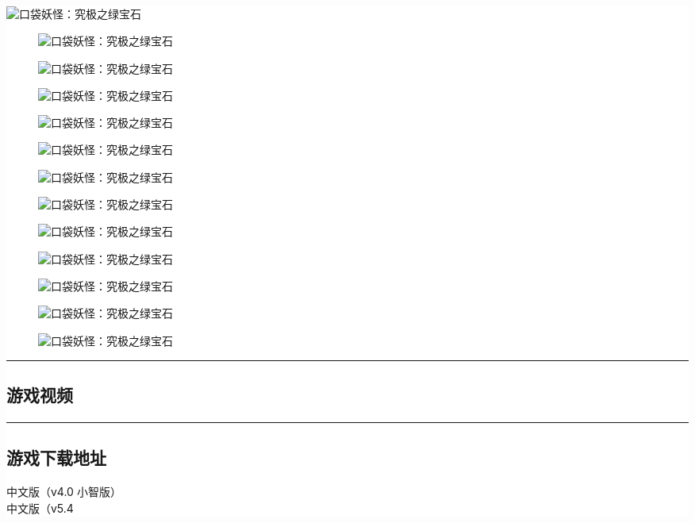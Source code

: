 <img loading="lazy" decoding="async" width="240" height="160" data-id="42439" src="https://www.gbarom.cn/wp-content/uploads/2022/06/%E5%8F%A3%E8%A2%8B%E5%A6%96%E6%80%AA%EF%BC%9A%E7%A9%B6%E6%9E%81%E7%BB%BF%E5%AE%9D%E7%9F%B3%EF%BC%88%E5%B0%8F%E6%99%BA%E7%89%88%EF%BC%8927_new.png" title="&#21475;&#34955;&#22934;&#24618;&#65306;&#31350;&#26497;&#20043;&#32511;&#23453;&#30707;" alt="口袋妖怪：究极之绿宝石"></figure><figure><img loading="lazy" decoding="async" width="240" height="160" data-id="42440" src="https://www.gbarom.cn/wp-content/uploads/2022/06/%E5%8F%A3%E8%A2%8B%E5%A6%96%E6%80%AA%EF%BC%9A%E7%A9%B6%E6%9E%81%E7%BB%BF%E5%AE%9D%E7%9F%B3%EF%BC%88%E5%B0%8F%E6%99%BA%E7%89%88%EF%BC%8928_new.png" title="&#21475;&#34955;&#22934;&#24618;&#65306;&#31350;&#26497;&#20043;&#32511;&#23453;&#30707;" alt="口袋妖怪：究极之绿宝石"></figure><figure><img loading="lazy" decoding="async" width="240" height="160" data-id="42441" src="https://www.gbarom.cn/wp-content/uploads/2022/06/%E5%8F%A3%E8%A2%8B%E5%A6%96%E6%80%AA%EF%BC%9A%E7%A9%B6%E6%9E%81%E7%BB%BF%E5%AE%9D%E7%9F%B3%EF%BC%88%E5%B0%8F%E6%99%BA%E7%89%88%EF%BC%8929_new.png" title="&#21475;&#34955;&#22934;&#24618;&#65306;&#31350;&#26497;&#20043;&#32511;&#23453;&#30707;" alt="口袋妖怪：究极之绿宝石"></figure><figure><img loading="lazy" decoding="async" width="240" height="160" data-id="42442" src="https://www.gbarom.cn/wp-content/uploads/2022/06/%E5%8F%A3%E8%A2%8B%E5%A6%96%E6%80%AA%EF%BC%9A%E7%A9%B6%E6%9E%81%E7%BB%BF%E5%AE%9D%E7%9F%B3%EF%BC%88%E5%B0%8F%E6%99%BA%E7%89%88%EF%BC%8930_new.png" title="&#21475;&#34955;&#22934;&#24618;&#65306;&#31350;&#26497;&#20043;&#32511;&#23453;&#30707;" alt="口袋妖怪：究极之绿宝石"></figure><figure><img loading="lazy" decoding="async" width="240" height="160" data-id="42443" src="https://www.gbarom.cn/wp-content/uploads/2022/06/%E5%8F%A3%E8%A2%8B%E5%A6%96%E6%80%AA%EF%BC%9A%E7%A9%B6%E6%9E%81%E7%BB%BF%E5%AE%9D%E7%9F%B3%EF%BC%88%E5%B0%8F%E6%99%BA%E7%89%88%EF%BC%8931_new.png" title="&#21475;&#34955;&#22934;&#24618;&#65306;&#31350;&#26497;&#20043;&#32511;&#23453;&#30707;" alt="口袋妖怪：究极之绿宝石"></figure><figure><img loading="lazy" decoding="async" width="240" height="160" data-id="42444" src="https://www.gbarom.cn/wp-content/uploads/2022/06/%E5%8F%A3%E8%A2%8B%E5%A6%96%E6%80%AA%EF%BC%9A%E7%A9%B6%E6%9E%81%E7%BB%BF%E5%AE%9D%E7%9F%B3%EF%BC%88%E5%B0%8F%E6%99%BA%E7%89%88%EF%BC%8932_new.png" title="&#21475;&#34955;&#22934;&#24618;&#65306;&#31350;&#26497;&#20043;&#32511;&#23453;&#30707;" alt="口袋妖怪：究极之绿宝石"></figure><figure><img loading="lazy" decoding="async" width="240" height="160" data-id="42445" src="https://www.gbarom.cn/wp-content/uploads/2022/06/%E5%8F%A3%E8%A2%8B%E5%A6%96%E6%80%AA%EF%BC%9A%E7%A9%B6%E6%9E%81%E7%BB%BF%E5%AE%9D%E7%9F%B3%EF%BC%88%E5%B0%8F%E6%99%BA%E7%89%88%EF%BC%8933_new.png" title="&#21475;&#34955;&#22934;&#24618;&#65306;&#31350;&#26497;&#20043;&#32511;&#23453;&#30707;" alt="口袋妖怪：究极之绿宝石"></figure><figure><img loading="lazy" decoding="async" width="240" height="160" data-id="42446" src="https://www.gbarom.cn/wp-content/uploads/2022/06/%E5%8F%A3%E8%A2%8B%E5%A6%96%E6%80%AA%EF%BC%9A%E7%A9%B6%E6%9E%81%E7%BB%BF%E5%AE%9D%E7%9F%B3%EF%BC%88%E5%B0%8F%E6%99%BA%E7%89%88%EF%BC%8934_new.png" title="&#21475;&#34955;&#22934;&#24618;&#65306;&#31350;&#26497;&#20043;&#32511;&#23453;&#30707;" alt="口袋妖怪：究极之绿宝石"></figure><figure><img loading="lazy" decoding="async" width="240" height="160" data-id="42447" src="https://www.gbarom.cn/wp-content/uploads/2022/06/%E5%8F%A3%E8%A2%8B%E5%A6%96%E6%80%AA%EF%BC%9A%E7%A9%B6%E6%9E%81%E7%BB%BF%E5%AE%9D%E7%9F%B3%EF%BC%88%E5%B0%8F%E6%99%BA%E7%89%88%EF%BC%8935_new.png" title="&#21475;&#34955;&#22934;&#24618;&#65306;&#31350;&#26497;&#20043;&#32511;&#23453;&#30707;" alt="口袋妖怪：究极之绿宝石"></figure><figure><img loading="lazy" decoding="async" width="240" height="160" data-id="42449" src="https://www.gbarom.cn/wp-content/uploads/2022/06/%E5%8F%A3%E8%A2%8B%E5%A6%96%E6%80%AA%EF%BC%9A%E7%A9%B6%E6%9E%81%E7%BB%BF%E5%AE%9D%E7%9F%B3%EF%BC%88%E5%B0%8F%E6%99%BA%E7%89%88%EF%BC%8937_new.png" title="&#21475;&#34955;&#22934;&#24618;&#65306;&#31350;&#26497;&#20043;&#32511;&#23453;&#30707;" alt="口袋妖怪：究极之绿宝石"></figure><figure><img loading="lazy" decoding="async" width="240" height="160" data-id="42450" src="https://www.gbarom.cn/wp-content/uploads/2022/06/%E5%8F%A3%E8%A2%8B%E5%A6%96%E6%80%AA%EF%BC%9A%E7%A9%B6%E6%9E%81%E7%BB%BF%E5%AE%9D%E7%9F%B3%EF%BC%88%E5%B0%8F%E6%99%BA%E7%89%88%EF%BC%8939_new.png" title="&#21475;&#34955;&#22934;&#24618;&#65306;&#31350;&#26497;&#20043;&#32511;&#23453;&#30707;" alt="口袋妖怪：究极之绿宝石"></figure><figure><img loading="lazy" decoding="async" width="240" height="160" data-id="42451" src="https://www.gbarom.cn/wp-content/uploads/2022/06/%E5%8F%A3%E8%A2%8B%E5%A6%96%E6%80%AA%EF%BC%9A%E7%A9%B6%E6%9E%81%E7%BB%BF%E5%AE%9D%E7%9F%B3%EF%BC%88%E5%B0%8F%E6%99%BA%E7%89%88%EF%BC%8940_new.png" title="&#21475;&#34955;&#22934;&#24618;&#65306;&#31350;&#26497;&#20043;&#32511;&#23453;&#30707;" alt="口袋妖怪：究极之绿宝石"></figure><figure><img loading="lazy" decoding="async" width="240" height="160" data-id="42452" src="https://www.gbarom.cn/wp-content/uploads/2022/06/%E5%8F%A3%E8%A2%8B%E5%A6%96%E6%80%AA%EF%BC%9A%E7%A9%B6%E6%9E%81%E7%BB%BF%E5%AE%9D%E7%9F%B3%EF%BC%88%E5%B0%8F%E6%99%BA%E7%89%88%EF%BC%8941_new.png" title="&#21475;&#34955;&#22934;&#24618;&#65306;&#31350;&#26497;&#20043;&#32511;&#23453;&#30707;" alt="口袋妖怪：究极之绿宝石"></figure></figure><hr><h2>&#28216;&#25103;&#35270;&#39057;</h2> <iframe src="//player.bilibili.com/player.html?aid=813292164&amp;bvid=BV1934y1n7ZU&amp;cid=768607494&amp;page=1" scrolling="no" border="0" frameborder="no" framespacing="0" allowfullscreen="true" style="width: 100%; height: 500px; max-width: 100%; align:center; padding:20px 0;"> </iframe> <hr><h2>&#28216;&#25103;&#19979;&#36733;&#22320;&#22336;</h2> <div><div> <div> <span></span><span>&#20013;&#25991;&#29256;&#65288;v4.0 &#23567;&#26234;&#29256;&#65289;</span></div> <div> <span></span><span>&#20013;&#25991;&#29256;&#65288;v5.4